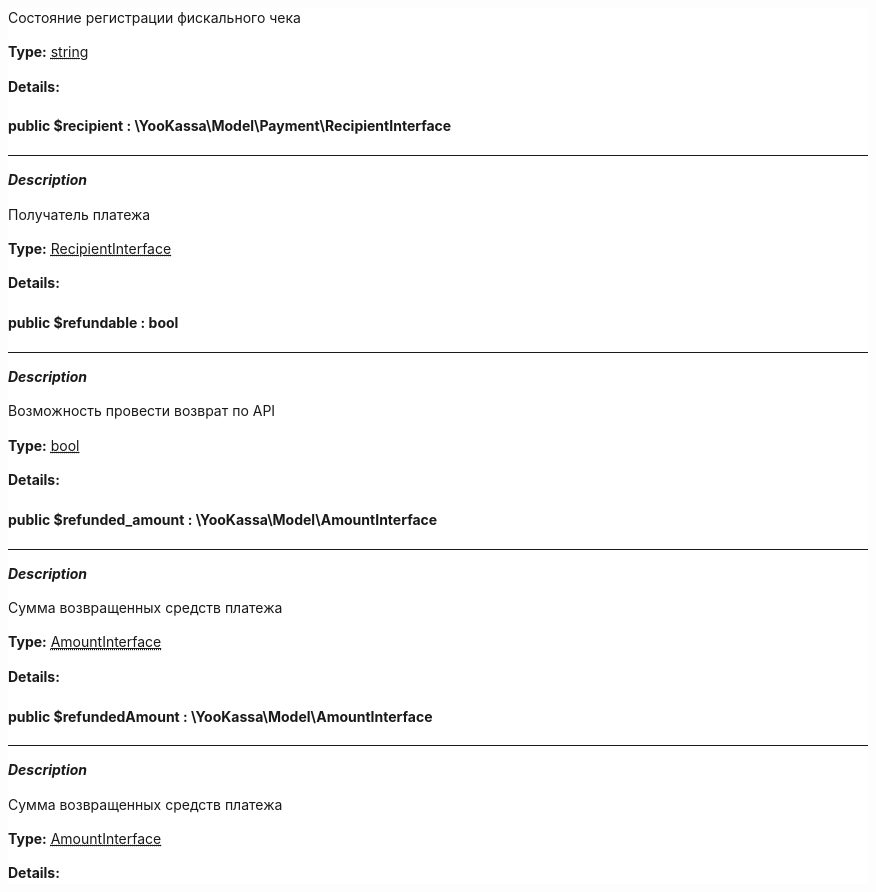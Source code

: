 Состояние регистрации фискального чека

**Type:** <a href="../string"><abbr title="string">string</abbr></a>

**Details:**


<a name="property_recipient"></a>
#### public $recipient : \YooKassa\Model\Payment\RecipientInterface
---
***Description***

Получатель платежа

**Type:** <a href="../classes/YooKassa-Model-Payment-RecipientInterface.html"><abbr title="\YooKassa\Model\Payment\RecipientInterface">RecipientInterface</abbr></a>

**Details:**


<a name="property_refundable"></a>
#### public $refundable : bool
---
***Description***

Возможность провести возврат по API

**Type:** <a href="../bool"><abbr title="bool">bool</abbr></a>

**Details:**


<a name="property_refunded_amount"></a>
#### public $refunded_amount : \YooKassa\Model\AmountInterface
---
***Description***

Сумма возвращенных средств платежа

**Type:** <a href="../classes/YooKassa-Model-AmountInterface.html"><abbr title="\YooKassa\Model\AmountInterface">AmountInterface</abbr></a>

**Details:**


<a name="property_refundedAmount"></a>
#### public $refundedAmount : \YooKassa\Model\AmountInterface
---
***Description***

Сумма возвращенных средств платежа

**Type:** <a href="../classes/YooKassa-Model-AmountInterface.html"><abbr title="\YooKassa\Model\AmountInterface">AmountInterface</abbr></a>

**Details:**
